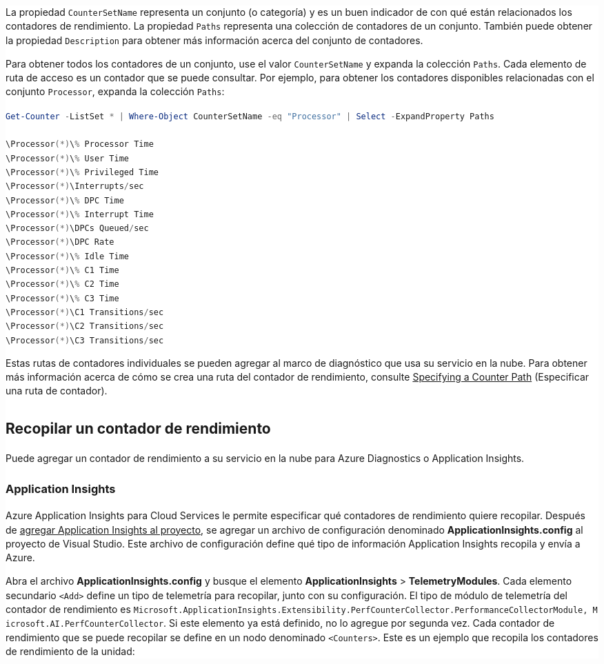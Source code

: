 La propiedad `CounterSetName` representa un conjunto (o categoría) y es un buen indicador de con qué están relacionados los contadores de rendimiento. La propiedad `Paths` representa una colección de contadores de un conjunto. También puede obtener la propiedad `Description` para obtener más información acerca del conjunto de contadores.

Para obtener todos los contadores de un conjunto, use el valor `CounterSetName` y expanda la colección `Paths`. Cada elemento de ruta de acceso es un contador que se puede consultar. Por ejemplo, para obtener los contadores disponibles relacionadas con el conjunto `Processor`, expanda la colección `Paths`:

```powershell
Get-Counter -ListSet * | Where-Object CounterSetName -eq "Processor" | Select -ExpandProperty Paths

\Processor(*)\% Processor Time
\Processor(*)\% User Time
\Processor(*)\% Privileged Time
\Processor(*)\Interrupts/sec
\Processor(*)\% DPC Time
\Processor(*)\% Interrupt Time
\Processor(*)\DPCs Queued/sec
\Processor(*)\DPC Rate
\Processor(*)\% Idle Time
\Processor(*)\% C1 Time
\Processor(*)\% C2 Time
\Processor(*)\% C3 Time
\Processor(*)\C1 Transitions/sec
\Processor(*)\C2 Transitions/sec
\Processor(*)\C3 Transitions/sec
```

Estas rutas de contadores individuales se pueden agregar al marco de diagnóstico que usa su servicio en la nube. Para obtener más información acerca de cómo se crea una ruta del contador de rendimiento, consulte [Specifying a Counter Path](/windows/win32/perfctrs/specifying-a-counter-path) (Especificar una ruta de contador).

## <a name="collect-a-performance-counter"></a>Recopilar un contador de rendimiento

Puede agregar un contador de rendimiento a su servicio en la nube para Azure Diagnostics o Application Insights.

### <a name="application-insights"></a>Application Insights

Azure Application Insights para Cloud Services le permite especificar qué contadores de rendimiento quiere recopilar. Después de [agregar Application Insights al proyecto](../azure-monitor/app/cloudservices.md#sdk), se agregar un archivo de configuración denominado **ApplicationInsights.config** al proyecto de Visual Studio. Este archivo de configuración define qué tipo de información Application Insights recopila y envía a Azure.

Abra el archivo **ApplicationInsights.config** y busque el elemento **ApplicationInsights** > **TelemetryModules**. Cada elemento secundario `<Add>` define un tipo de telemetría para recopilar, junto con su configuración. El tipo de módulo de telemetría del contador de rendimiento es `Microsoft.ApplicationInsights.Extensibility.PerfCounterCollector.PerformanceCollectorModule, Microsoft.AI.PerfCounterCollector`. Si este elemento ya está definido, no lo agregue por segunda vez. Cada contador de rendimiento que se puede recopilar se define en un nodo denominado `<Counters>`. Este es un ejemplo que recopila los contadores de rendimiento de la unidad:
